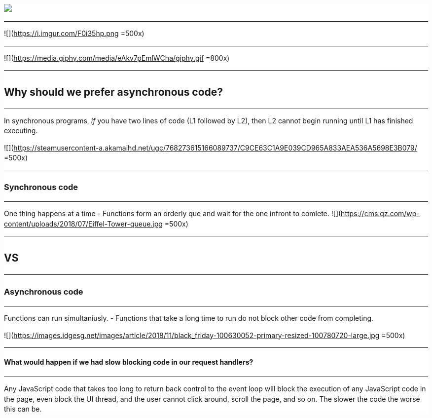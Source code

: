 ![](https://i.imgur.com/Tl1gRUR.png)

----

![](https://i.imgur.com/F0i35hp.png =500x)

----

![](https://media.giphy.com/media/eAkv7pEmlWCha/giphy.gif =800x)

---

## Why should we prefer asynchronous code?
---
In synchronous programs, _if_ you have two lines of code (L1 followed by L2), then L2 cannot begin running until L1 has finished executing.

![](https://steamusercontent-a.akamaihd.net/ugc/768273615166089737/C9CE63C1A9E039CD965A833AEA536A5698E3B079/ =500x)

----

### Synchronous code
---
One thing happens at a time - Functions form an orderly que and wait for the one infront to comlete.
![](https://cms.qz.com/wp-content/uploads/2018/07/Eiffel-Tower-queue.jpg =500x)

----

## VS

----

### Asynchronous code
---
Functions can run simultaniusly. - Functions that take a long time to run do not block other code from completing. 

![](https://images.idgesg.net/images/article/2018/11/black_friday-100630052-primary-resized-100780720-large.jpg =500x)

---

#### What would happen if we had slow blocking code in our request handlers?
---
Any JavaScript code that takes too long to return back control to the event loop will block the execution of any JavaScript code in the page, even block the UI thread, and the user cannot click around, scroll the page, and so on. The slower the code the worse this can be.
